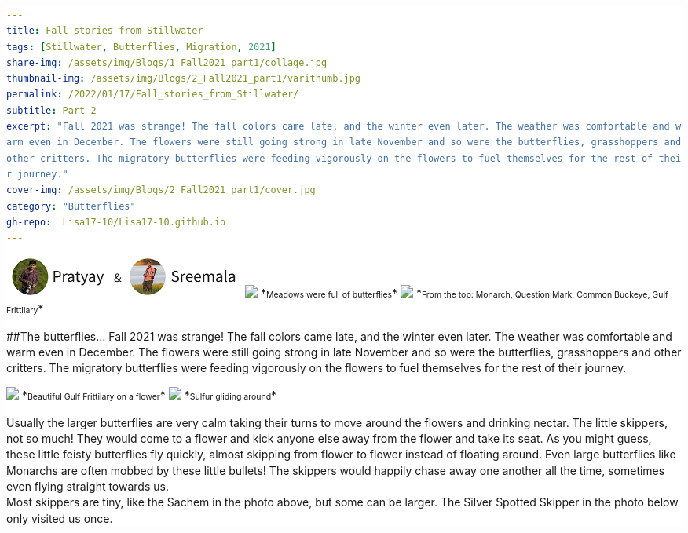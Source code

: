 ```yaml
---
title: Fall stories from Stillwater
tags: [Stillwater, Butterflies, Migration, 2021]
share-img: /assets/img/Blogs/1_Fall2021_part1/collage.jpg
thumbnail-img: /assets/img/Blogs/2_Fall2021_part1/varithumb.jpg
permalink: /2022/01/17/Fall_stories_from_Stillwater/
subtitle: Part 2
excerpt: "Fall 2021 was strange! The fall colors came late, and the winter even later. The weather was comfortable and warm even in December. The flowers were still going strong in late November and so were the butterflies, grasshoppers and other critters. The migratory butterflies were feeding vigorously on the flowers to fuel themselves for the rest of their journey."
cover-img: /assets/img/Blogs/2_Fall2021_part1/cover.jpg
category: "Butterflies"
gh-repo:  Lisa17-10/Lisa17-10.github.io
---
```




<img src="/assets/img/DP/Authors_PDR_SDM.jpg" alt="Pratyay and Sreemala" width="300px"/>




<img src="/assets/img/Blogs/2_Fall2021_part1/01.jpg" width="100%"/>
*<span style="font-size: 0.75em;">Meadows were full of butterflies</span>*

<img src="/assets/img/Blogs/2_Fall2021_part1/1.c.jpg" width="750px" class="center"/>
*<span style="font-size: 0.75em;">From the top: Monarch, Question Mark, Common Buckeye, Gulf Frittilary</span>*



##The butterflies…
Fall 2021 was strange! The fall colors came late, and the winter even later. The weather was comfortable and warm even in December. The flowers were still going strong in late November and so were the butterflies, grasshoppers and other critters. The migratory butterflies were feeding vigorously on the flowers to fuel themselves for the rest of their journey. 

<img src="/assets/img/Blogs/2_Fall2021_part1/1.jpg" width="750px" class="center"/>
*<span style="font-size: 0.75em;">Beautiful Gulf Frittilary on a flower</span>*

<img src="/assets/img/Blogs/2_Fall2021_part1/1a.jpg" width="100%"/>
*<span style="font-size: 0.75em;">Sulfur gliding around</span>*

Usually the larger butterflies are very calm taking their turns to move around the flowers and drinking nectar. The little skippers, not so much! They would come to a flower and kick anyone else away from the flower and take its seat. As you might guess, these little feisty butterflies fly quickly, almost skipping from flower to flower instead of floating around. Even large butterflies like Monarchs are often mobbed by these little bullets! The skippers would happily chase away one another all the time, sometimes even flying straight towards us.  
Most skippers are tiny, like the Sachem in the photo above, but some can be larger. The Silver Spotted Skipper in the photo below only visited us once. 
